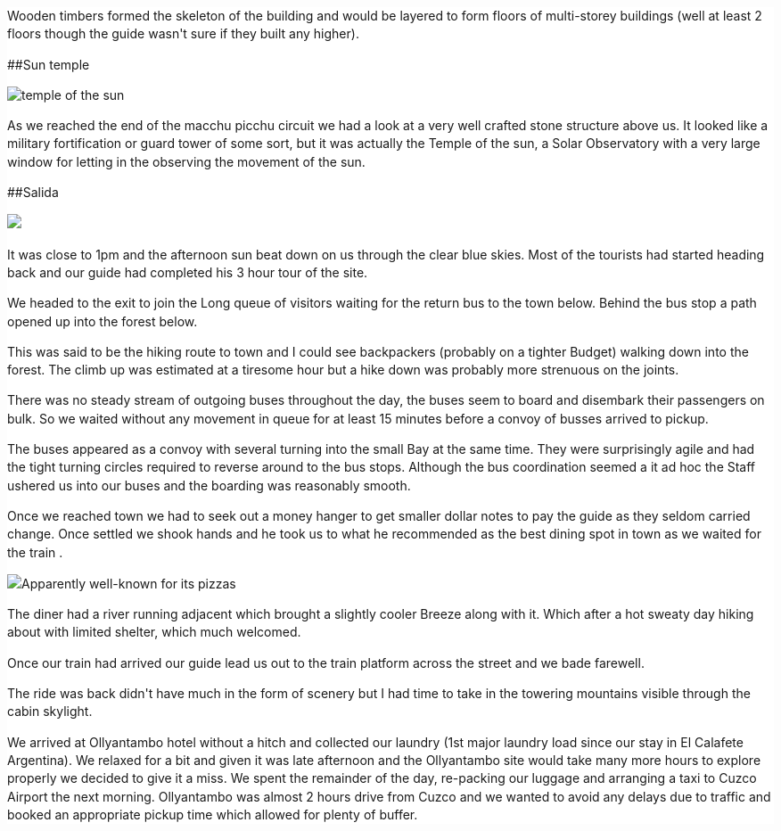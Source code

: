 Wooden timbers formed the skeleton of the building and would be layered to form floors of multi-storey buildings (well at least 2 floors though the guide wasn't sure if they built any higher).

##Sun temple

<img src="https://lh3.googleusercontent.com/vFCEjCBUJ8Hh8yp-p3vbKGiLiuwGKo-rHBM9My1eak3ZlF26Z2G3foiom-6_Ah6Dg8tWSKGj3xd6gUMYXiic4sZPAQBe94cupbTjxNtFiIvHvrS8SpuPZjzlE8eF88ssKMtz9QggHjfPHQxXyGBuqAcA9OkZDaLHMVvT2iBMOOtC5NSmhUOofYbJgrKCWZqnL-1WCGadb82_zZ1FwiZpHqprsUqk7QLk0RTmb2NUoGA5T0h8aiVdl2udoxDNIE0LlB5XNTExX9PFtuqqQHqa-espnM6lCjsFpsvvb1i5YGc0SQz3ipqFNSMGIBq_J8LUPFGjIsbaxWSyq3gAnucwZt1lqtNRebfTMNhR3re-z8YaENOoN2p95-Lv4CZA9B1P6i0FI2YldQy4Bh-_PO_kIRzMu_9hnYbhrjQ_bRS3HAkFtutHrgv8M-bbmnJNORD21BEjs599LN4vEJOntXMXrxdRxg2S8NV7e0MmEm6VRkdMY20Y2Mk8sdlg5eUyq6nlHB2hEptuk-Qexk7pluDw6wI8DiE8cH7ueF-aaI8kUNN4mONvX1NNgD6A48_A6R8XvHPLsN3qOSgRGOn3fI8DGVmA4lJAvty8U6Gias7_PACPSXs3MHXn0SreHPaqVVUTHrHXb2uX9qDpGvS3qdgRikwFT9RNdJAYbsY=w716-h954-no" alt="temple of the sun"/>

As we reached the end of the macchu picchu circuit we had a look at a very well crafted stone structure above us. It looked like a military fortification or guard tower of some sort, but it was actually the Temple of the sun, a Solar Observatory with a very large window for letting in the observing the movement of the sun.

##Salida

<img src="https://lh3.googleusercontent.com/-oyKebOTQ38kdCUZdDNF9eqZYsExHI__rSRvbUY6ISYGSKSoA28DbHCW3MMnCh_wnXjkDbZipazAvwcnX2j6gV5Yt4Q5M2t_Mu_hQ8etUQHDMRl8suiH3SWZcBZoLWtoUDD4sMzWtaeCnv8y3BKMrbk4VXIIkcyrP4tWlsNy8uaZ410eNtVwE5LUiumYhwZNVG962LtYyMzZ610N0P0Lj0EzwvYQC7JA6coq-4e6BA8gD_ji8V9zhZLCPFKR2xpIx3ozXSQir1_lJBscrKo2VSNJpyONaFikdSECTxUCyIOU6E5uUBvRgilrKcCB4_gJTznzFCI73aEPS8Lpm5oQKXbGOzwKt-P5BPXJa_lBMOWWzldK825t9foQzDaJ0uUIkZYBT1R3_AJRbGxwJRuy2uaJRxBEG-cr0x7tsZFi9N3M4cNxVkwmASOXp2NCHeLF2m5uKpkbWDU1MiEtAZa9nps0RKRvygqc7rHqy_zKp5cyTkoUM_XG0SBR9lVHTbuMbD8FrHn7M2IHla89rsazzOtaC5peTXDTFj4yvdfP92s5OFW3ZKO63g_KIPIOp2TfoHYJIySkDO9qtr8yDK0uvPOoILGITg965s4xasBQWr0EbrXGQ9AlEazXwGJeFLZp2MqqBQrTGtDA5mkkOMJhHjzgizjOObaGKI0=w958-h539-no"/>

It was close to 1pm and the afternoon sun beat down on us through the clear blue skies. Most of the tourists had started heading back and our guide had completed his 3 hour tour of the site.

We headed to the exit to join the Long queue of visitors waiting for the return bus to the town below. Behind the bus stop a path opened up into the forest below.

This was said to be the hiking route to town and I could see backpackers (probably on a tighter Budget) walking down into the forest.  The climb up was estimated at a tiresome hour but a hike down was probably more strenuous on the joints.

There was no steady stream of outgoing buses throughout the day, the buses seem to board and disembark their passengers on bulk. So we waited without any movement in queue for at least 15 minutes before a convoy of busses arrived to pickup.

The buses appeared as a convoy  with several turning into the small Bay at the same time. They were surprisingly agile and had the tight turning circles required to reverse around to the bus stops. Although the bus coordination seemed a it ad hoc the Staff ushered us into our buses and the boarding was reasonably smooth.

Once we reached town we had to seek out a money hanger to get smaller dollar notes to pay the guide as they seldom carried change. Once settled we shook hands and he took us to what he recommended as the best dining spot in town as we waited for the train .

<img src="https://lh3.googleusercontent.com/I0SYW3Qg_0LxM6OwxE8fWNMP5FGc_4U1LP49F5NQVC8X_0b-ei6YobpWYIHK7kdxSISSFGeYaeBM4BR_eQiOJDgiBq8CzSvGiLjP6tnQ7QaIRlDj1xy0sWSiDPjVA3AQdfQCzerarNc9kIwkLuPJEY4cKicQBgTEwk1VT6PqD9qv98bqt4SIGbHkaerfHq2oIFGku54LZp3qakJBeqxnLkMKKI3kAxLuU5Xd7osmuge14umqf0FIlW0gYZT67My5IKnx0Sr0R0i0ZLlbxeAQKB8aCpQwjt6YrBqbmS_bQ0EPI8N_Bk1CCahG27c2PSdowjEnJ76HdtpXmx6gXjABwtN5GI73pqUHuVJdnK6iaX-9Gas5M1Ts-hcLut8lbpfEDh2ixrx1T8oAf-2Si_Ghuv9f1emPvBmkj_CvfGSqeBTFuksYkDCnrAHQRgJyA0Rz42waqjZtzfYpsk3yJFqsVi1WnmuPeWC53PomzXrvQR9-jldHWQsgwSSLcnG_oSCeSgXfh67va_YCFnDrcm7OdLeFXcSerW9qEVCkUOCJYPuY-zjTH-i8kln3y2DoxugKOpgnjUvrJPLB7j7RYKl7pP5ozhum8Dej_VU6Qd90-f7iLZlJcutBSZ1-9XpzwDsuifc9k0vFHDR81dSgmZ1MjQXmJSGX_SEJMCk=w958-h539-no"/>Apparently well-known for its pizzas

The diner had a river running adjacent which brought a slightly cooler Breeze along with it. Which after a hot sweaty day hiking about with limited shelter, which much welcomed.

Once our train had arrived our guide lead us out to the train platform across the street and we bade farewell.

The ride was back didn't have much in the form of scenery but I had time to take in the towering mountains visible through the cabin skylight.

We arrived at Ollyantambo hotel without a hitch and collected our laundry (1st major laundry load since our stay in El Calafete Argentina). We relaxed for a bit and given it was late afternoon and the Ollyantambo site would take many more hours to explore properly we decided to give it a miss. We spent the remainder of the day, re-packing our luggage and arranging a taxi to Cuzco Airport the next morning. Ollyantambo was almost 2 hours drive from Cuzco and we wanted to avoid any delays due to traffic and booked an appropriate pickup time which allowed for plenty of buffer.
